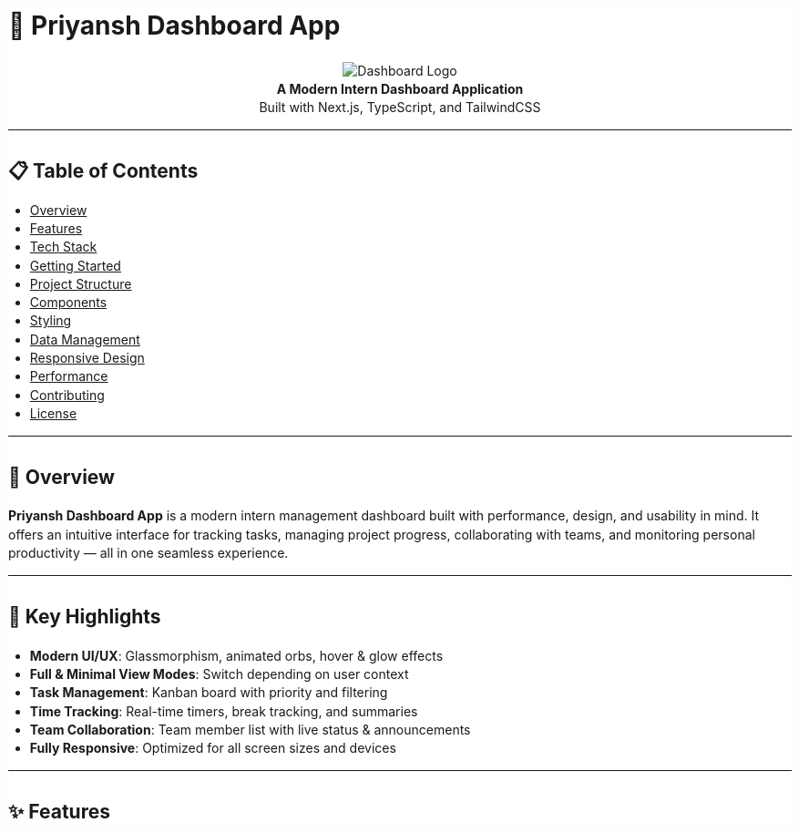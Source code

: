 # 🚀 Priyansh Dashboard App

<div align="center">
  <img src="app/favicon.ico" alt="Dashboard Logo" width="64" height="64" />
  <br/>
  <b>A Modern Intern Dashboard Application</b>  
  <br/>
  Built with Next.js, TypeScript, and TailwindCSS  
</div>

---

## 📋 Table of Contents
- [Overview](#-overview)
- [Features](#-features)
- [Tech Stack](#-tech-stack)
- [Getting Started](#-getting-started)
- [Project Structure](#-project-structure)
- [Components](#-components)
- [Styling](#-styling)
- [Data Management](#-data-management)
- [Responsive Design](#-responsive-design)
- [Performance](#-performance)
- [Contributing](#-contributing)
- [License](#-license)

---

## 🎯 Overview

**Priyansh Dashboard App** is a modern intern management dashboard built with performance, design, and usability in mind. It offers an intuitive interface for tracking tasks, managing project progress, collaborating with teams, and monitoring personal productivity — all in one seamless experience.

---

## 🌟 Key Highlights

- **Modern UI/UX**: Glassmorphism, animated orbs, hover & glow effects
- **Full & Minimal View Modes**: Switch depending on user context
- **Task Management**: Kanban board with priority and filtering
- **Time Tracking**: Real-time timers, break tracking, and summaries
- **Team Collaboration**: Team member list with live status & announcements
- **Fully Responsive**: Optimized for all screen sizes and devices

---

## ✨ Features
